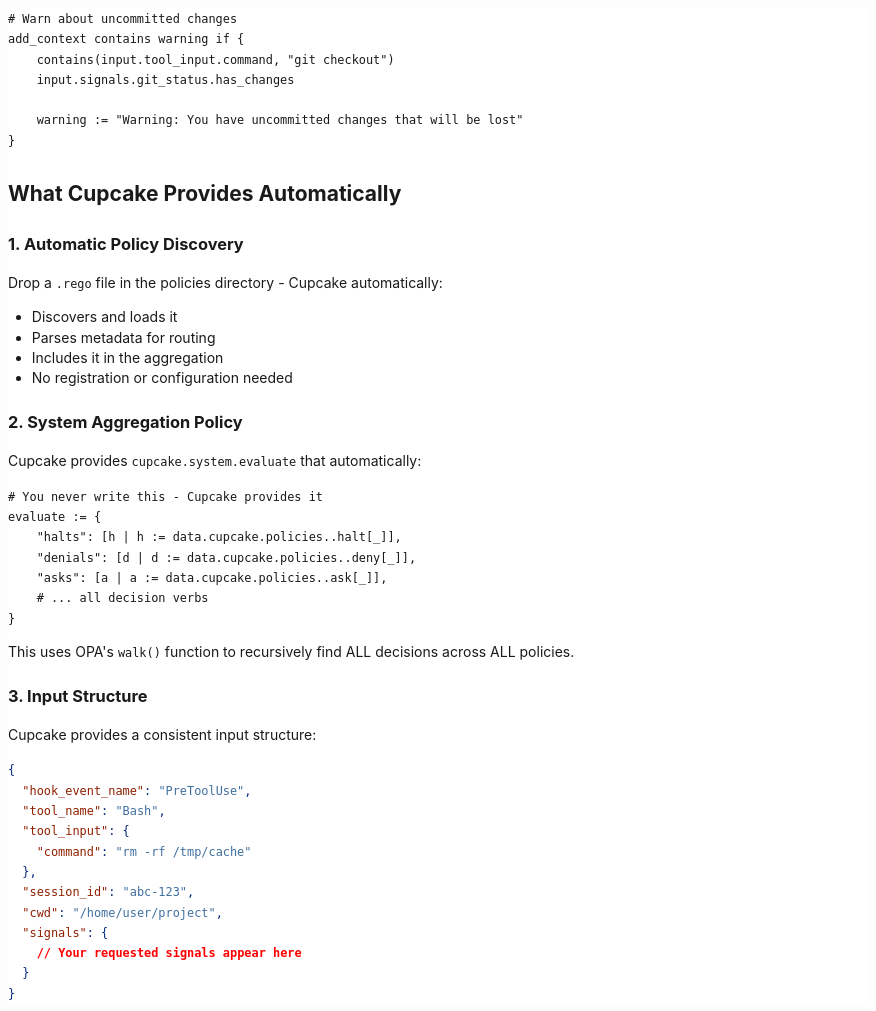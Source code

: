 ```rego
# Warn about uncommitted changes
add_context contains warning if {
    contains(input.tool_input.command, "git checkout")
    input.signals.git_status.has_changes
    
    warning := "Warning: You have uncommitted changes that will be lost"
}
```

## What Cupcake Provides Automatically

### 1. Automatic Policy Discovery

Drop a `.rego` file in the policies directory - Cupcake automatically:
- Discovers and loads it
- Parses metadata for routing
- Includes it in the aggregation
- No registration or configuration needed

### 2. System Aggregation Policy

Cupcake provides `cupcake.system.evaluate` that automatically:
```rego
# You never write this - Cupcake provides it
evaluate := {
    "halts": [h | h := data.cupcake.policies..halt[_]],
    "denials": [d | d := data.cupcake.policies..deny[_]],
    "asks": [a | a := data.cupcake.policies..ask[_]],
    # ... all decision verbs
}
```

This uses OPA's `walk()` function to recursively find ALL decisions across ALL policies.

### 3. Input Structure

Cupcake provides a consistent input structure:

```json
{
  "hook_event_name": "PreToolUse",
  "tool_name": "Bash",
  "tool_input": {
    "command": "rm -rf /tmp/cache"
  },
  "session_id": "abc-123",
  "cwd": "/home/user/project",
  "signals": {
    // Your requested signals appear here
  }
}
```
